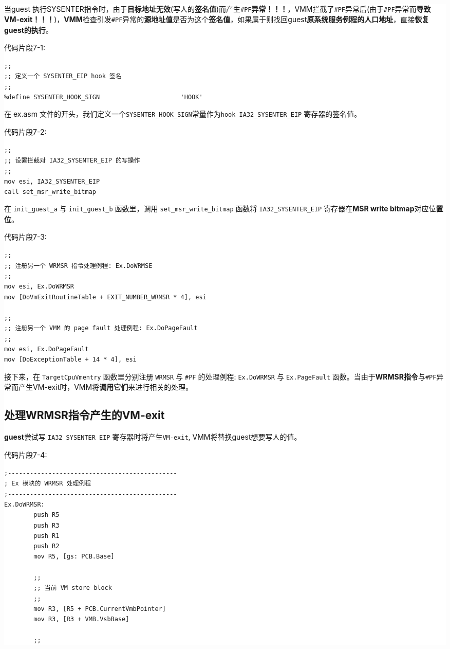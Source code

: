 当guest 执行SYSENTER指令时，由于**目标地址无效**(写人的**签名值**)而产生`#PF`**异常！！！**，VMM拦截了`#PF`异常后(由于`#PF`异常而**导致VM-exit！！！**)，**VMM**检查引发`#PF`异常的**源地址值**是否为这个**签名值**，如果属于则找回guest**原系统服务例程的人口地址**，直接**恢复guest的执行**。

代码片段7-1:

```x86asm
;;
;; 定义一个 SYSENTER_EIP hook 签名
;;
%define SYSENTER_HOOK_SIGN                      'HOOK'
```

在 ex.asm 文件的开头，我们定义一个`SYSENTER_HOOK_SIGN`常量作为`hook IA32_SYSENTER_EIP` 寄存器的签名值。

代码片段7-2:

```x86asm
;;
;; 设置拦截对 IA32_SYSENTER_EIP 的写操作
;;
mov esi, IA32_SYSENTER_EIP
call set_msr_write_bitmap
```

在 `init_guest_a` 与 `init_guest_b` 函数里，调用 `set_msr_write_bitmap` 函数将 `IA32_SYSENTER_EIP` 寄存器在**MSR write bitmap**对应位**置位**。

代码片段7-3:

```x86asm
;;
;; 注册另一个 WRMSR 指令处理例程: Ex.DoWRMSE
;;
mov esi, Ex.DoWRMSR
mov [DoVmExitRoutineTable + EXIT_NUMBER_WRMSR * 4], esi

;;
;; 注册另一个 VMM 的 page fault 处理例程: Ex.DoPageFault
;;                
mov esi, Ex.DoPageFault
mov [DoExceptionTable + 14 * 4], esi
```

接下来，在 `TargetCpuVmentry` 函数里分别注册 `WRMSR` 与 `#PF` 的处理例程: `Ex.DoWRMSR` 与 `Ex.PageFault` 函数。当由于**WRMSR指令**与`#PF`异常而产生VM-exit时，VMM将**调用它们**来进行相关的处理。

## 处理WRMSR指令产生的VM-exit

**guest**尝试写 `IA32 SYSENTER EIP` 寄存器时将产生`VM-exit`, VMM将替换guest想要写人的值。

代码片段7-4:

```x86asm
;----------------------------------------------
; Ex 模块的 WRMSR 处理例程　
;----------------------------------------------
Ex.DoWRMSR:
        push R5
        push R3
        push R1
        push R2
        mov R5, [gs: PCB.Base]
        
        ;;
        ;; 当前 VM store block
        ;;
        mov R3, [R5 + PCB.CurrentVmbPointer]
        mov R3, [R3 + VMB.VsbBase]
        
        ;;
```